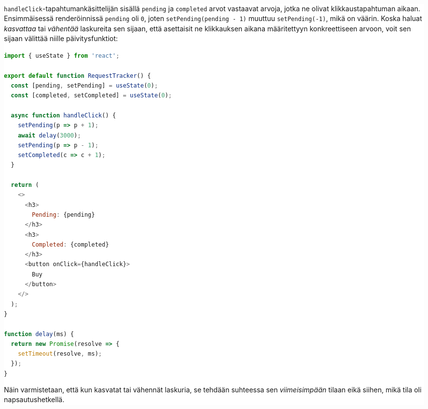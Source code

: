 </Sandpack>

<Solution>

`handleClick`-tapahtumankäsittelijän sisällä `pending` ja `completed` arvot vastaavat arvoja, jotka ne olivat klikkaustapahtuman aikaan. Ensimmäisessä renderöinnissä `pending` oli `0`, joten `setPending(pending - 1)` muuttuu `setPending(-1)`, mikä on väärin. Koska haluat *kasvattaa* tai *vähentää* laskureita sen sijaan, että asettaisit ne klikkauksen aikana määritettyyn konkreettiseen arvoon, voit sen sijaan välittää niille päivitysfunktiot:

<Sandpack>

```js
import { useState } from 'react';

export default function RequestTracker() {
  const [pending, setPending] = useState(0);
  const [completed, setCompleted] = useState(0);

  async function handleClick() {
    setPending(p => p + 1);
    await delay(3000);
    setPending(p => p - 1);
    setCompleted(c => c + 1);
  }

  return (
    <>
      <h3>
        Pending: {pending}
      </h3>
      <h3>
        Completed: {completed}
      </h3>
      <button onClick={handleClick}>
        Buy     
      </button>
    </>
  );
}

function delay(ms) {
  return new Promise(resolve => {
    setTimeout(resolve, ms);
  });
}
```

</Sandpack>

Näin varmistetaan, että kun kasvatat tai vähennät laskuria, se tehdään suhteessa sen *viimeisimpään* tilaan eikä siihen, mikä tila oli napsautushetkellä.

</Solution>
